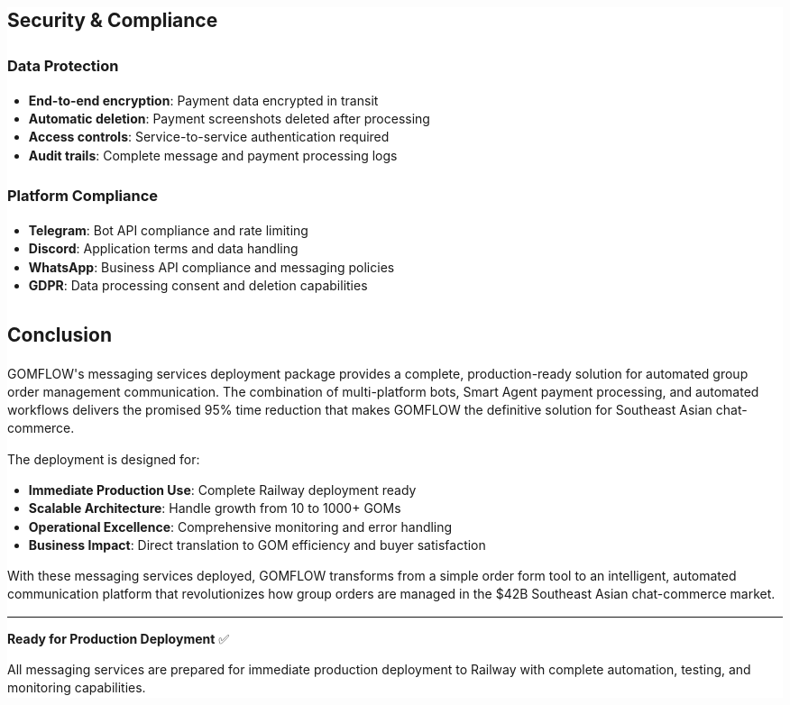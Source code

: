 ## Security & Compliance

### Data Protection
- **End-to-end encryption**: Payment data encrypted in transit
- **Automatic deletion**: Payment screenshots deleted after processing
- **Access controls**: Service-to-service authentication required
- **Audit trails**: Complete message and payment processing logs

### Platform Compliance
- **Telegram**: Bot API compliance and rate limiting
- **Discord**: Application terms and data handling
- **WhatsApp**: Business API compliance and messaging policies
- **GDPR**: Data processing consent and deletion capabilities

## Conclusion

GOMFLOW's messaging services deployment package provides a complete, production-ready solution for automated group order management communication. The combination of multi-platform bots, Smart Agent payment processing, and automated workflows delivers the promised 95% time reduction that makes GOMFLOW the definitive solution for Southeast Asian chat-commerce.

The deployment is designed for:
- **Immediate Production Use**: Complete Railway deployment ready
- **Scalable Architecture**: Handle growth from 10 to 1000+ GOMs
- **Operational Excellence**: Comprehensive monitoring and error handling
- **Business Impact**: Direct translation to GOM efficiency and buyer satisfaction

With these messaging services deployed, GOMFLOW transforms from a simple order form tool to an intelligent, automated communication platform that revolutionizes how group orders are managed in the $42B Southeast Asian chat-commerce market.

---

**Ready for Production Deployment** ✅

All messaging services are prepared for immediate production deployment to Railway with complete automation, testing, and monitoring capabilities.